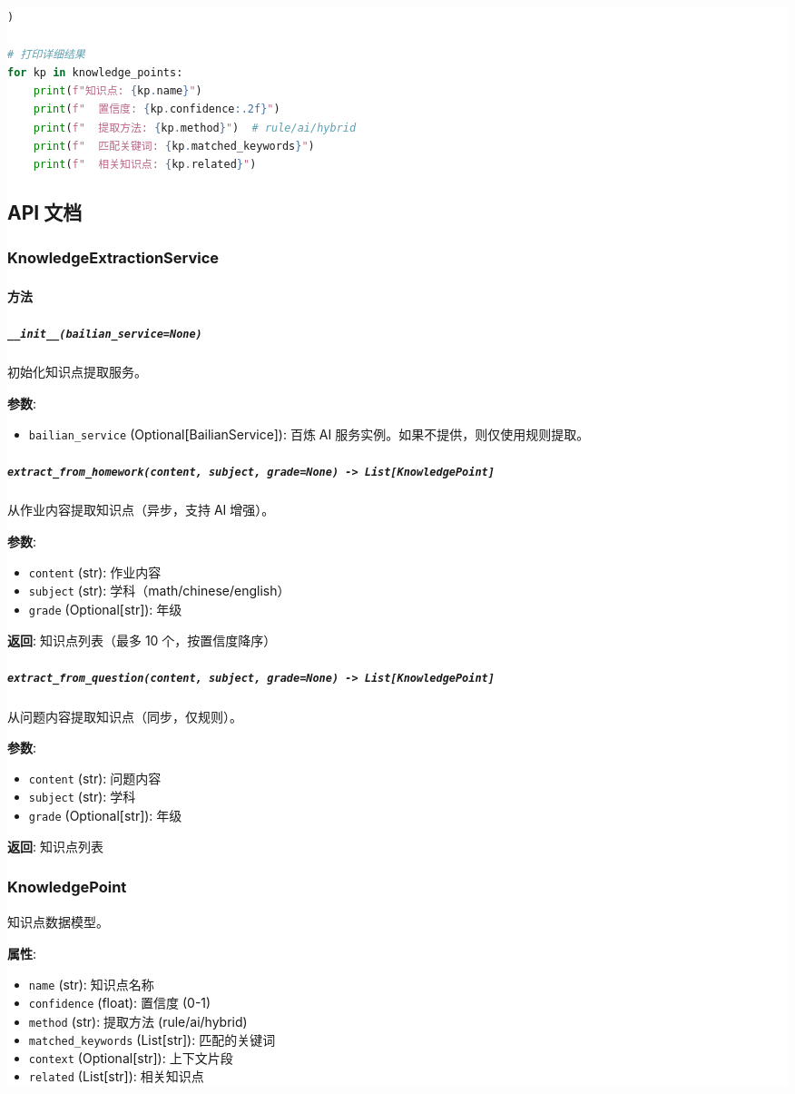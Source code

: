```python
)

# 打印详细结果
for kp in knowledge_points:
    print(f"知识点: {kp.name}")
    print(f"  置信度: {kp.confidence:.2f}")
    print(f"  提取方法: {kp.method}")  # rule/ai/hybrid
    print(f"  匹配关键词: {kp.matched_keywords}")
    print(f"  相关知识点: {kp.related}")
```

## API 文档

### KnowledgeExtractionService

#### 方法

##### `__init__(bailian_service=None)`

初始化知识点提取服务。

**参数**:
- `bailian_service` (Optional[BailianService]): 百炼 AI 服务实例。如果不提供，则仅使用规则提取。

##### `extract_from_homework(content, subject, grade=None) -> List[KnowledgePoint]`

从作业内容提取知识点（异步，支持 AI 增强）。

**参数**:
- `content` (str): 作业内容
- `subject` (str): 学科（math/chinese/english）
- `grade` (Optional[str]): 年级

**返回**: 知识点列表（最多 10 个，按置信度降序）

##### `extract_from_question(content, subject, grade=None) -> List[KnowledgePoint]`

从问题内容提取知识点（同步，仅规则）。

**参数**:
- `content` (str): 问题内容
- `subject` (str): 学科
- `grade` (Optional[str]): 年级

**返回**: 知识点列表

### KnowledgePoint

知识点数据模型。

**属性**:
- `name` (str): 知识点名称
- `confidence` (float): 置信度 (0-1)
- `method` (str): 提取方法 (rule/ai/hybrid)
- `matched_keywords` (List[str]): 匹配的关键词
- `context` (Optional[str]): 上下文片段
- `related` (List[str]): 相关知识点
